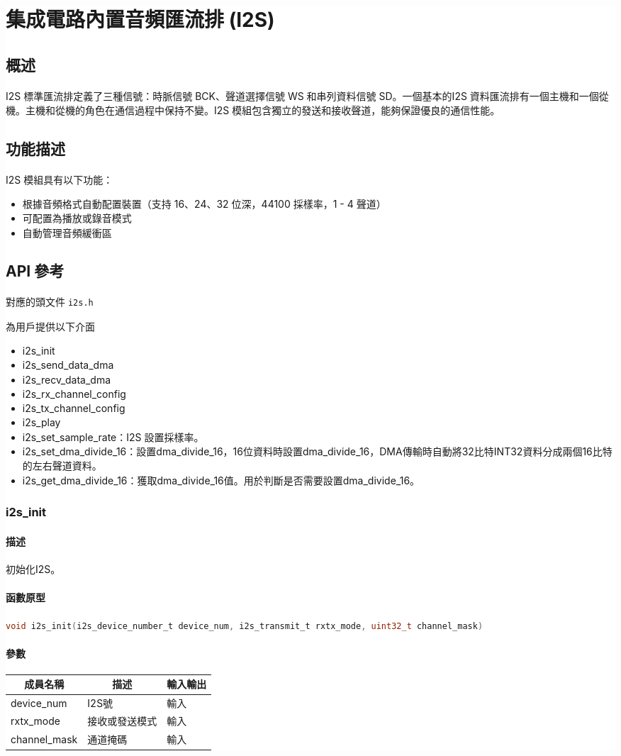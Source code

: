 # 集成電路內置音頻匯流排 (I2S)

## 概述

I2S 標準匯流排定義了三種信號：時脈信號 BCK、聲道選擇信號 WS 和串列資料信號 SD。一個基本的I2S 資料匯流排有一個主機和一個從機。主機和從機的角色在通信過程中保持不變。I2S 模組包含獨立的發送和接收聲道，能夠保證優良的通信性能。

## 功能描述

I2S 模組具有以下功能：

- 根據音頻格式自動配置裝置（支持 16、24、32 位深，44100 採樣率，1 - 4 聲道）
- 可配置為播放或錄音模式
- 自動管理音頻緩衝區

## API 參考

對應的頭文件 `i2s.h`

為用戶提供以下介面

- i2s\_init
- i2s\_send\_data\_dma
- i2s\_recv\_data\_dma
- i2s\_rx\_channel\_config
- i2s\_tx\_channel\_config
- i2s\_play
- i2s\_set\_sample\_rate：I2S 設置採樣率。
- i2s\_set\_dma\_divide\_16：設置dma_divide_16，16位資料時設置dma_divide_16，DMA傳輸時自動將32比特INT32資料分成兩個16比特的左右聲道資料。
- i2s\_get\_dma\_divide\_16：獲取dma_divide_16值。用於判斷是否需要設置dma_divide_16。

### i2s\_init

#### 描述

初始化I2S。

#### 函數原型

```c
void i2s_init(i2s_device_number_t device_num, i2s_transmit_t rxtx_mode, uint32_t channel_mask)
```

#### 參數

| 成員名稱            | 描述         |  輸入輸出  |
| ------------------ | ------------ | --------- |
| device\_num         | I2S號        | 輸入      |
| rxtx\_mode          | 接收或發送模式| 輸入      |
| channel\_mask       | 通道掩碼      | 輸入      |
